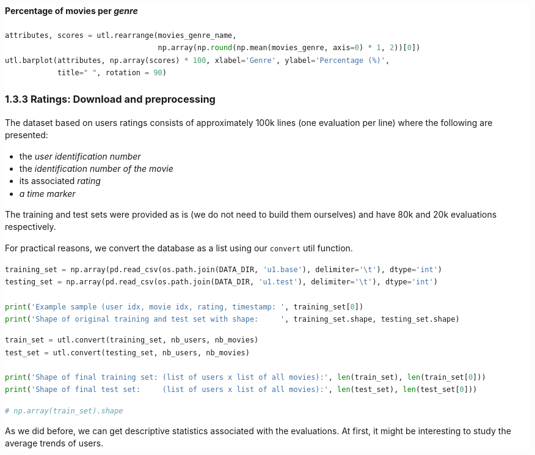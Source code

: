 
#### Percentage of movies per *genre*


```python id="WoFlTXY4z7_E"
attributes, scores = utl.rearrange(movies_genre_name, 
                                   np.array(np.round(np.mean(movies_genre, axis=0) * 1, 2))[0])
utl.barplot(attributes, np.array(scores) * 100, xlabel='Genre', ylabel='Percentage (%)', 
            title=" ", rotation = 90)
```


### 1.3.3 Ratings: Download and preprocessing

The dataset based on users ratings consists of approximately 100k lines (one evaluation per line) where the following are presented: 

*   the *user identification number*
*   the *identification number of the movie*
*   its associated *rating*
*   *a time marker*

The training and test sets were provided as is (we do not need to build them ourselves) and have 80k and 20k evaluations respectively.

For practical reasons, we convert the database as a list using our `convert` util function.


```python id="nx9oYW5gz7_Q"
training_set = np.array(pd.read_csv(os.path.join(DATA_DIR, 'u1.base'), delimiter='\t'), dtype='int')
testing_set = np.array(pd.read_csv(os.path.join(DATA_DIR, 'u1.test'), delimiter='\t'), dtype='int')

print('Example sample (user idx, movie idx, rating, timestamp: ', training_set[0])
print('Shape of original training and test set with shape:     ', training_set.shape, testing_set.shape)

```

```python id="jy25j9S0QpR1"
train_set = utl.convert(training_set, nb_users, nb_movies)
test_set = utl.convert(testing_set, nb_users, nb_movies)

print('Shape of final training set: (list of users x list of all movies):', len(train_set), len(train_set[0]))
print('Shape of final test set:     (list of users x list of all movies):', len(test_set), len(test_set[0]))

```

```python id="UOcKMLp-ySKh"
# np.array(train_set).shape
```


As we did before, we can get descriptive statistics associated with the evaluations. At first, it might be interesting to study the average trends of users.

